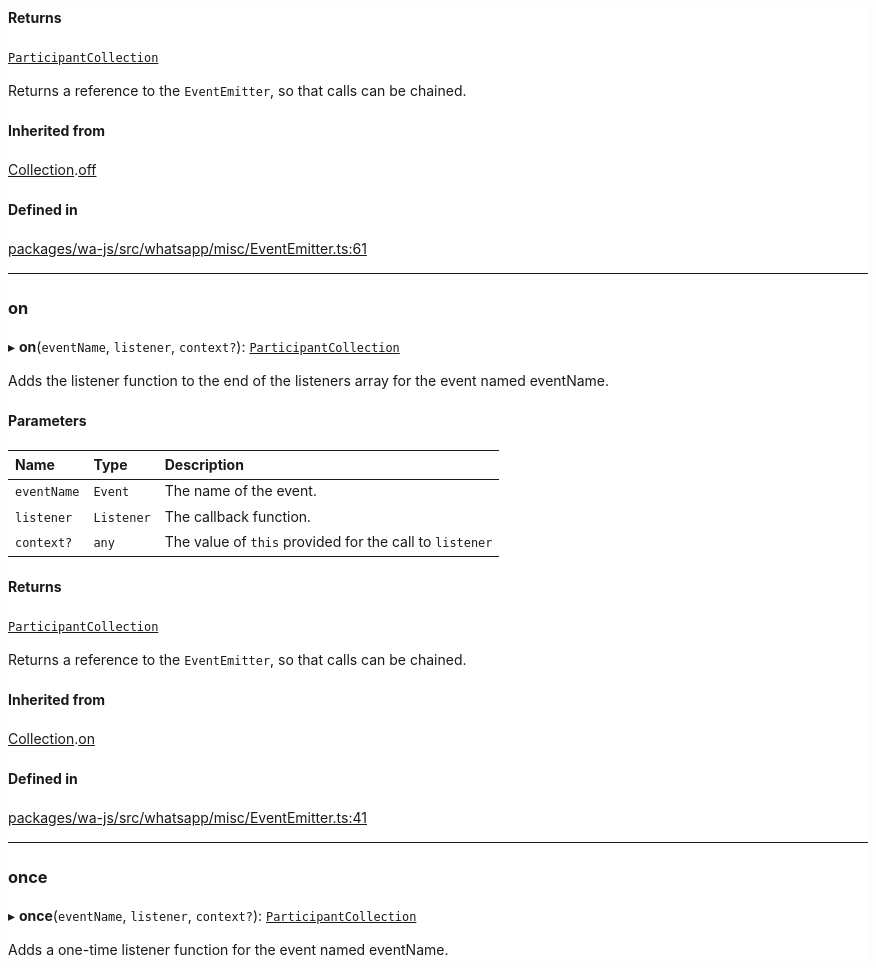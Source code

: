 #### Returns

[`ParticipantCollection`](whatsapp.ParticipantCollection.md)

Returns a reference to the `EventEmitter`, so that calls can be chained.

#### Inherited from

[Collection](whatsapp.Collection.md).[off](whatsapp.Collection.md#off)

#### Defined in

[packages/wa-js/src/whatsapp/misc/EventEmitter.ts:61](https://github.com/wppconnect-team/wa-js/blob/main/src/whatsapp/misc/EventEmitter.ts#L61)

___

### on

▸ **on**(`eventName`, `listener`, `context?`): [`ParticipantCollection`](whatsapp.ParticipantCollection.md)

Adds the listener function to the end of the listeners array for the event named eventName.

#### Parameters

| Name | Type | Description |
| :------ | :------ | :------ |
| `eventName` | `Event` | The name of the event. |
| `listener` | `Listener` | The callback function. |
| `context?` | `any` | The value of `this` provided for the call to `listener` |

#### Returns

[`ParticipantCollection`](whatsapp.ParticipantCollection.md)

Returns a reference to the `EventEmitter`, so that calls can be chained.

#### Inherited from

[Collection](whatsapp.Collection.md).[on](whatsapp.Collection.md#on)

#### Defined in

[packages/wa-js/src/whatsapp/misc/EventEmitter.ts:41](https://github.com/wppconnect-team/wa-js/blob/main/src/whatsapp/misc/EventEmitter.ts#L41)

___

### once

▸ **once**(`eventName`, `listener`, `context?`): [`ParticipantCollection`](whatsapp.ParticipantCollection.md)

Adds a one-time listener function for the event named eventName.
